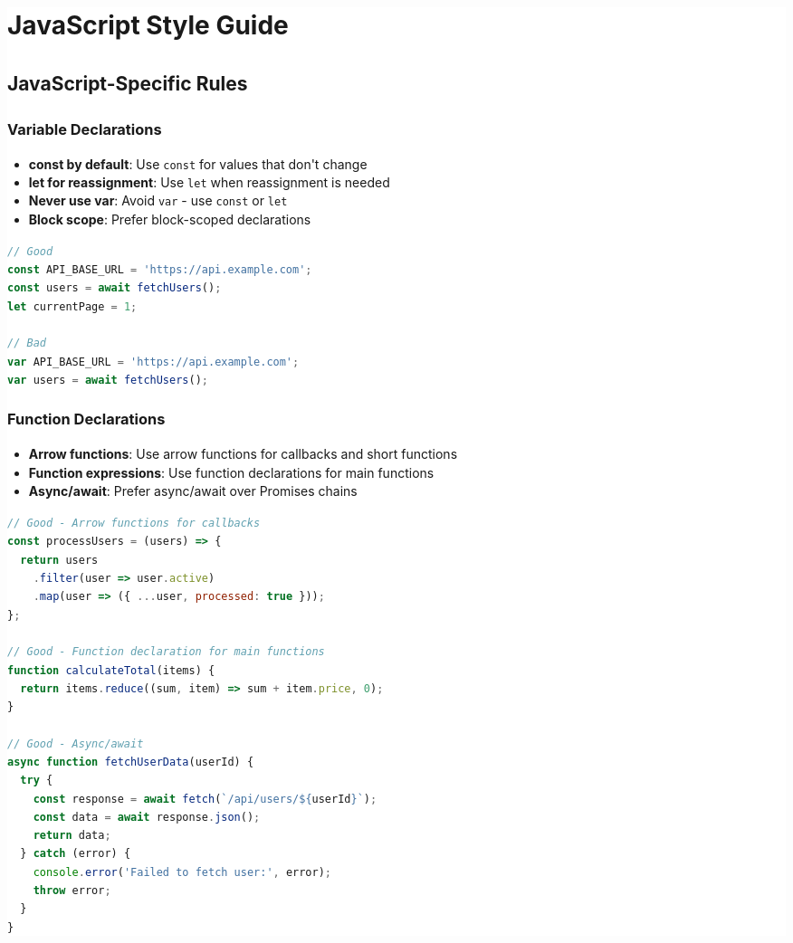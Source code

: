 # JavaScript Style Guide

## JavaScript-Specific Rules

### Variable Declarations
- **const by default**: Use `const` for values that don't change
- **let for reassignment**: Use `let` when reassignment is needed
- **Never use var**: Avoid `var` - use `const` or `let`
- **Block scope**: Prefer block-scoped declarations

```javascript
// Good
const API_BASE_URL = 'https://api.example.com';
const users = await fetchUsers();
let currentPage = 1;

// Bad
var API_BASE_URL = 'https://api.example.com';
var users = await fetchUsers();
```

### Function Declarations
- **Arrow functions**: Use arrow functions for callbacks and short functions
- **Function expressions**: Use function declarations for main functions
- **Async/await**: Prefer async/await over Promises chains

```javascript
// Good - Arrow functions for callbacks
const processUsers = (users) => {
  return users
    .filter(user => user.active)
    .map(user => ({ ...user, processed: true }));
};

// Good - Function declaration for main functions
function calculateTotal(items) {
  return items.reduce((sum, item) => sum + item.price, 0);
}

// Good - Async/await
async function fetchUserData(userId) {
  try {
    const response = await fetch(`/api/users/${userId}`);
    const data = await response.json();
    return data;
  } catch (error) {
    console.error('Failed to fetch user:', error);
    throw error;
  }
}
```
